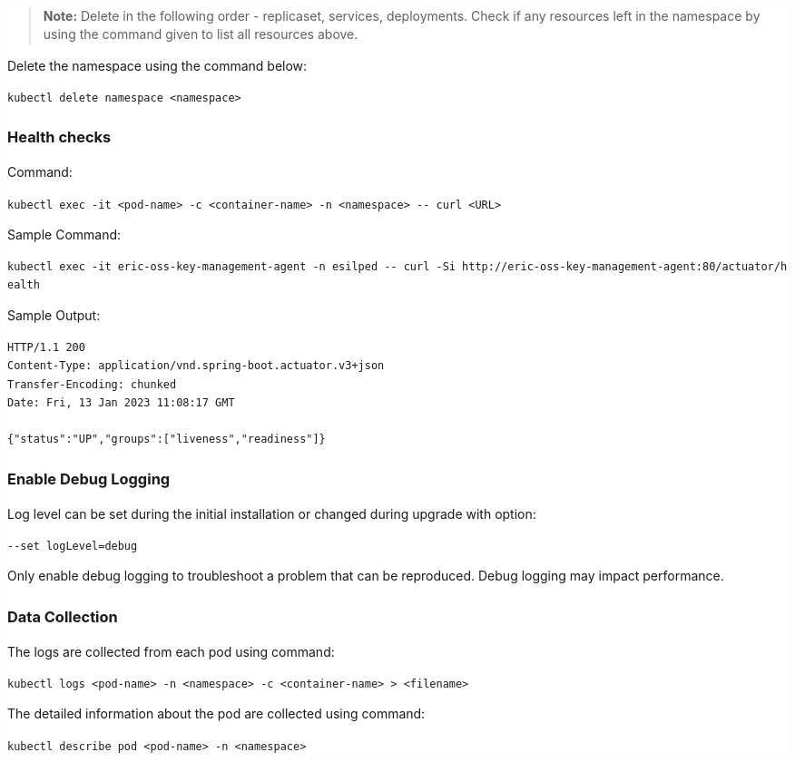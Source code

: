 >**Note:** Delete in the following order - replicaset, services, deployments. Check if any resources left in the namespace by using the command given to list all resources above.

Delete the namespace using the command below:

```text
kubectl delete namespace <namespace>
```

### Health checks

Command:

```text
kubectl exec -it <pod-name> -c <container-name> -n <namespace> -- curl <URL>
```

Sample Command:

```text
kubectl exec -it eric-oss-key-management-agent -n esilped -- curl -Si http://eric-oss-key-management-agent:80/actuator/health
```

Sample Output:

```text
HTTP/1.1 200
Content-Type: application/vnd.spring-boot.actuator.v3+json
Transfer-Encoding: chunked
Date: Fri, 13 Jan 2023 11:08:17 GMT

{"status":"UP","groups":["liveness","readiness"]}
```

### Enable Debug Logging

Log level can be set during the initial installation or changed during upgrade with option:

```text
--set logLevel=debug
```

Only enable debug logging to troubleshoot a problem that can be reproduced. Debug logging may impact performance.

### Data Collection

The logs are collected from each pod using command:

```text
kubectl logs <pod-name> -n <namespace> -c <container-name> > <filename>
```

The detailed information about the pod are collected using command:

```text
kubectl describe pod <pod-name> -n <namespace>
```


[Bug_Support_Ticket_jira]: https://jira-oss.seli.wh.rnd.internal.ericsson.com/browse/IDUN-52766